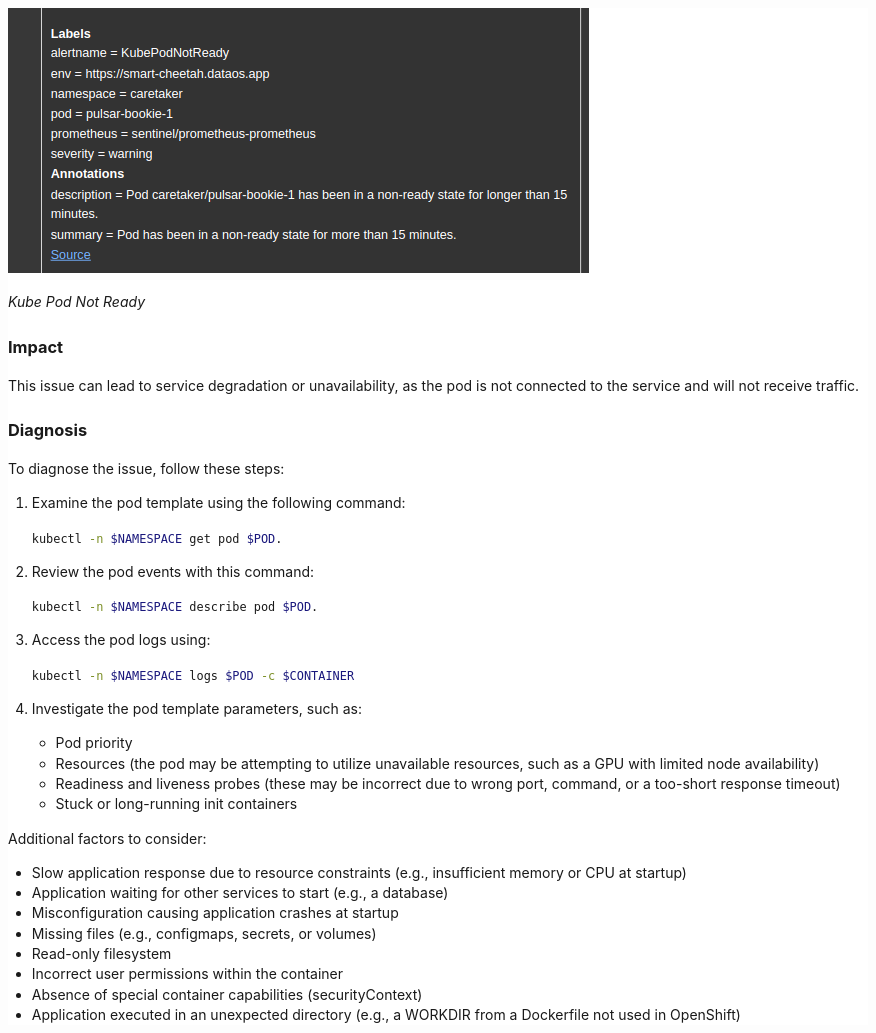 ![Untitled](pod_not_ready.png)

<i>Kube Pod Not Ready</i>

### **Impact**

This issue can lead to service degradation or unavailability, as the pod is not connected to the service and will not receive traffic.

### **Diagnosis**

To diagnose the issue, follow these steps:

1. Examine the pod template using the following command:

    ```bash
    kubectl -n $NAMESPACE get pod $POD.
    ```

1. Review the pod events with this command:

    ```bash
    kubectl -n $NAMESPACE describe pod $POD.
    ```

1. Access the pod logs using:

    ```bash
    kubectl -n $NAMESPACE logs $POD -c $CONTAINER
    ```

1. Investigate the pod template parameters, such as:
    - Pod priority
    - Resources (the pod may be attempting to utilize unavailable resources, such as a GPU with limited node availability)
    - Readiness and liveness probes (these may be incorrect due to wrong port, command, or a too-short response timeout)
    - Stuck or long-running init containers

Additional factors to consider:

- Slow application response due to resource constraints (e.g., insufficient memory or CPU at startup)
- Application waiting for other services to start (e.g., a database)
- Misconfiguration causing application crashes at startup
- Missing files (e.g., configmaps, secrets, or volumes)
- Read-only filesystem
- Incorrect user permissions within the container
- Absence of special container capabilities (securityContext)
- Application executed in an unexpected directory (e.g., a WORKDIR from a Dockerfile not used in OpenShift)
